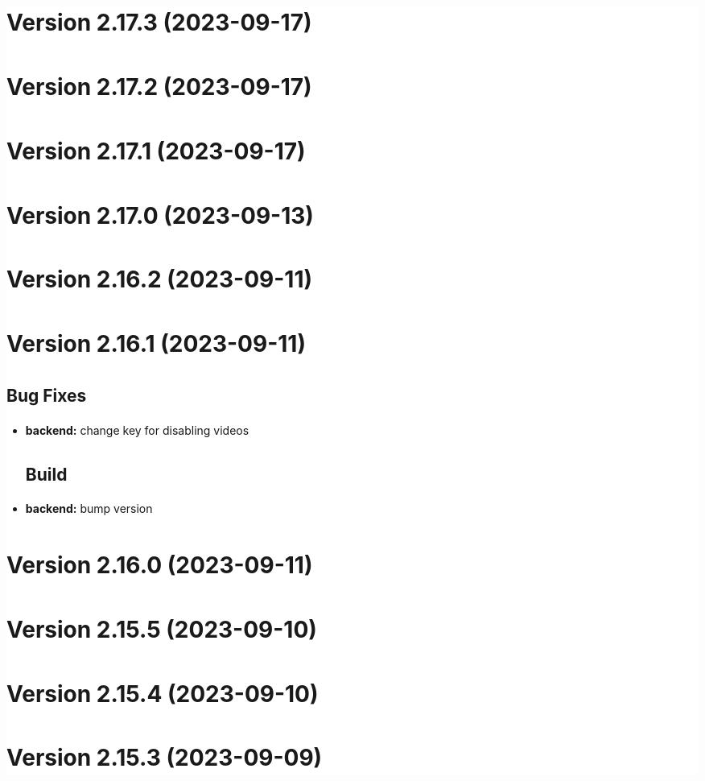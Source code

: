 

# Version 2.17.3 (2023-09-17)



# Version 2.17.2 (2023-09-17)



# Version 2.17.1 (2023-09-17)



# Version 2.17.0 (2023-09-13)



# Version 2.16.2 (2023-09-11)



# Version 2.16.1 (2023-09-11)

## Bug Fixes

- **backend:** change key for disabling videos
  
  ## Build

- **backend:** bump version
  
  

# Version 2.16.0 (2023-09-11)



# Version 2.15.5 (2023-09-10)



# Version 2.15.4 (2023-09-10)



# Version 2.15.3 (2023-09-09)
